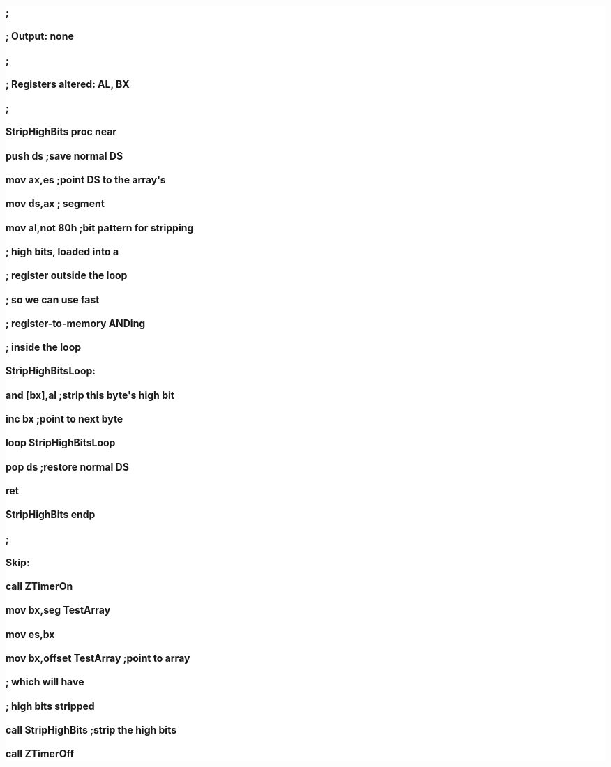 **;**

**; Output: none**

**;**

**; Registers altered: AL, BX**

**;**

**StripHighBits proc near**

**push ds ;save normal DS**

**mov ax,es ;point DS to the array's**

**mov ds,ax ; segment**

**mov al,not 80h ;bit pattern for stripping**

**; high bits, loaded into a**

**; register outside the loop**

**; so we can use fast**

**; register-to-memory ANDing**

**; inside the loop**

**StripHighBitsLoop:**

**and [bx],al ;strip this byte's high bit**

**inc bx ;point to next byte**

**loop StripHighBitsLoop**

**pop ds ;restore normal DS**

**ret**

**StripHighBits endp**

**;**

**Skip:**

**call ZTimerOn**

**mov bx,seg TestArray**

**mov es,bx**

**mov bx,offset TestArray ;point to array**

**; which will have**

**; high bits stripped**

**call StripHighBits ;strip the high bits**

**call ZTimerOff**


